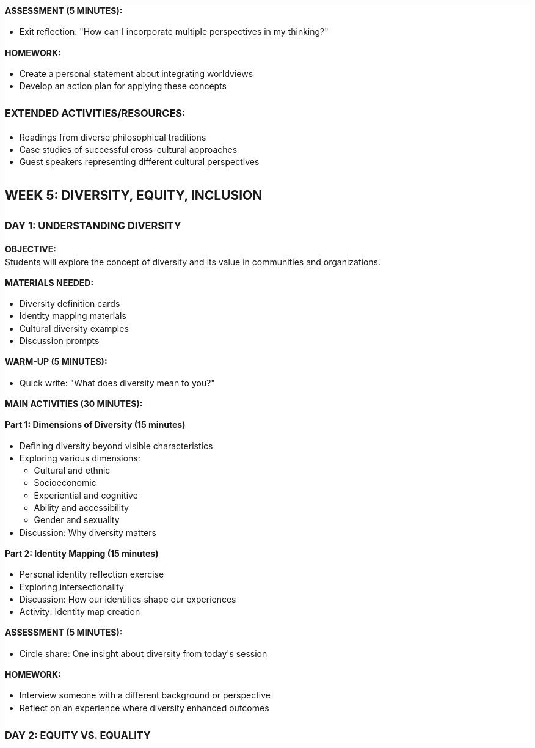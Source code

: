 **ASSESSMENT (5 MINUTES):**
- Exit reflection: "How can I incorporate multiple perspectives in my thinking?"

**HOMEWORK:**
- Create a personal statement about integrating worldviews
- Develop an action plan for applying these concepts

### EXTENDED ACTIVITIES/RESOURCES:
- Readings from diverse philosophical traditions
- Case studies of successful cross-cultural approaches
- Guest speakers representing different cultural perspectives

## WEEK 5: DIVERSITY, EQUITY, INCLUSION

### DAY 1: UNDERSTANDING DIVERSITY

**OBJECTIVE:**  
Students will explore the concept of diversity and its value in communities and organizations.

**MATERIALS NEEDED:**
- Diversity definition cards
- Identity mapping materials
- Cultural diversity examples
- Discussion prompts

**WARM-UP (5 MINUTES):**
- Quick write: "What does diversity mean to you?"

**MAIN ACTIVITIES (30 MINUTES):**

**Part 1: Dimensions of Diversity (15 minutes)**
- Defining diversity beyond visible characteristics
- Exploring various dimensions:
  - Cultural and ethnic
  - Socioeconomic
  - Experiential and cognitive
  - Ability and accessibility
  - Gender and sexuality
- Discussion: Why diversity matters

**Part 2: Identity Mapping (15 minutes)**
- Personal identity reflection exercise
- Exploring intersectionality
- Discussion: How our identities shape our experiences
- Activity: Identity map creation

**ASSESSMENT (5 MINUTES):**
- Circle share: One insight about diversity from today's session

**HOMEWORK:**
- Interview someone with a different background or perspective
- Reflect on an experience where diversity enhanced outcomes

### DAY 2: EQUITY VS. EQUALITY
